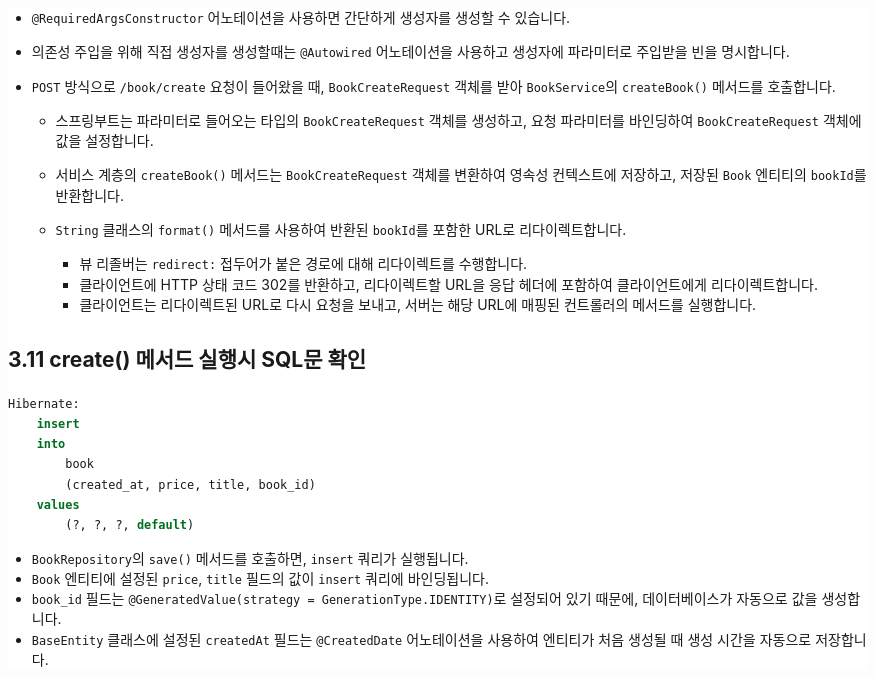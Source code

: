   - `@RequiredArgsConstructor` 어노테이션을 사용하면 간단하게 생성자를 생성할 수 있습니다.
  - 의존성 주입을 위해 직접 생성자를 생성할때는 `@Autowired` 어노테이션을 사용하고 생성자에 파라미터로 주입받을 빈을 명시합니다.

- `POST` 방식으로 `/book/create` 요청이 들어왔을 때, `BookCreateRequest` 객체를 받아 `BookService`의 `createBook()` 메서드를 호출합니다.

  - 스프링부트는 파라미터로 들어오는 타입의 `BookCreateRequest` 객체를 생성하고, 요청 파라미터를 바인딩하여 `BookCreateRequest` 객체에 값을 설정합니다.
  - 서비스 계층의 `createBook()` 메서드는 `BookCreateRequest` 객체를 변환하여 영속성 컨텍스트에 저장하고, 저장된 `Book` 엔티티의 `bookId`를 반환합니다.
  - `String` 클래스의 `format()` 메서드를 사용하여 반환된 `bookId`를 포함한 URL로 리다이렉트합니다.

    - 뷰 리졸버는 `redirect:` 접두어가 붙은 경로에 대해 리다이렉트를 수행합니다.
    - 클라이언트에 HTTP 상태 코드 302를 반환하고, 리다이렉트할 URL을 응답 헤더에 포함하여 클라이언트에게 리다이렉트합니다.
    - 클라이언트는 리다이렉트된 URL로 다시 요청을 보내고, 서버는 해당 URL에 매핑된 컨트롤러의 메서드를 실행합니다.

## 3.11 create() 메서드 실행시 SQL문 확인

```sql
Hibernate:
    insert
    into
        book
        (created_at, price, title, book_id)
    values
        (?, ?, ?, default)
```

- `BookRepository`의 `save()` 메서드를 호출하면, `insert` 쿼리가 실행됩니다.
- `Book` 엔티티에 설정된 `price`, `title` 필드의 값이 `insert` 쿼리에 바인딩됩니다.
- `book_id` 필드는 `@GeneratedValue(strategy = GenerationType.IDENTITY)`로 설정되어 있기 때문에, 데이터베이스가 자동으로 값을 생성합니다.
- `BaseEntity` 클래스에 설정된 `createdAt` 필드는 `@CreatedDate` 어노테이션을 사용하여 엔티티가 처음 생성될 때 생성 시간을 자동으로 저장합니다.
